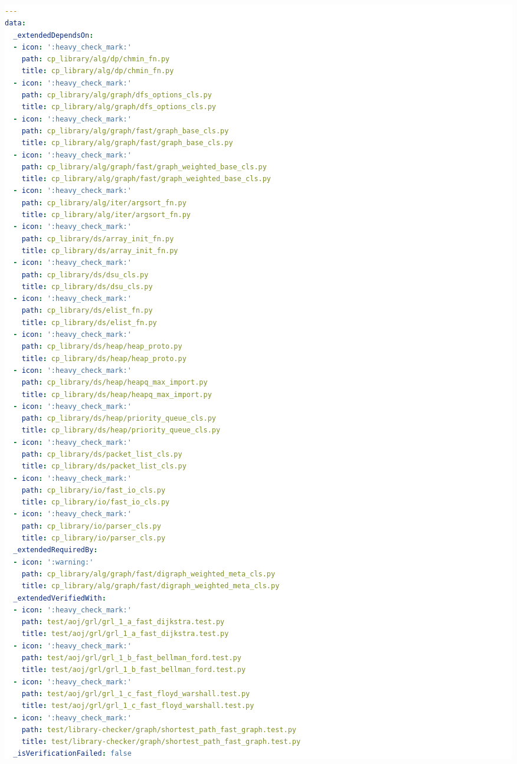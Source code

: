 ```yaml
---
data:
  _extendedDependsOn:
  - icon: ':heavy_check_mark:'
    path: cp_library/alg/dp/chmin_fn.py
    title: cp_library/alg/dp/chmin_fn.py
  - icon: ':heavy_check_mark:'
    path: cp_library/alg/graph/dfs_options_cls.py
    title: cp_library/alg/graph/dfs_options_cls.py
  - icon: ':heavy_check_mark:'
    path: cp_library/alg/graph/fast/graph_base_cls.py
    title: cp_library/alg/graph/fast/graph_base_cls.py
  - icon: ':heavy_check_mark:'
    path: cp_library/alg/graph/fast/graph_weighted_base_cls.py
    title: cp_library/alg/graph/fast/graph_weighted_base_cls.py
  - icon: ':heavy_check_mark:'
    path: cp_library/alg/iter/argsort_fn.py
    title: cp_library/alg/iter/argsort_fn.py
  - icon: ':heavy_check_mark:'
    path: cp_library/ds/array_init_fn.py
    title: cp_library/ds/array_init_fn.py
  - icon: ':heavy_check_mark:'
    path: cp_library/ds/dsu_cls.py
    title: cp_library/ds/dsu_cls.py
  - icon: ':heavy_check_mark:'
    path: cp_library/ds/elist_fn.py
    title: cp_library/ds/elist_fn.py
  - icon: ':heavy_check_mark:'
    path: cp_library/ds/heap/heap_proto.py
    title: cp_library/ds/heap/heap_proto.py
  - icon: ':heavy_check_mark:'
    path: cp_library/ds/heap/heapq_max_import.py
    title: cp_library/ds/heap/heapq_max_import.py
  - icon: ':heavy_check_mark:'
    path: cp_library/ds/heap/priority_queue_cls.py
    title: cp_library/ds/heap/priority_queue_cls.py
  - icon: ':heavy_check_mark:'
    path: cp_library/ds/packet_list_cls.py
    title: cp_library/ds/packet_list_cls.py
  - icon: ':heavy_check_mark:'
    path: cp_library/io/fast_io_cls.py
    title: cp_library/io/fast_io_cls.py
  - icon: ':heavy_check_mark:'
    path: cp_library/io/parser_cls.py
    title: cp_library/io/parser_cls.py
  _extendedRequiredBy:
  - icon: ':warning:'
    path: cp_library/alg/graph/fast/digraph_weighted_meta_cls.py
    title: cp_library/alg/graph/fast/digraph_weighted_meta_cls.py
  _extendedVerifiedWith:
  - icon: ':heavy_check_mark:'
    path: test/aoj/grl/grl_1_a_fast_dijkstra.test.py
    title: test/aoj/grl/grl_1_a_fast_dijkstra.test.py
  - icon: ':heavy_check_mark:'
    path: test/aoj/grl/grl_1_b_fast_bellman_ford.test.py
    title: test/aoj/grl/grl_1_b_fast_bellman_ford.test.py
  - icon: ':heavy_check_mark:'
    path: test/aoj/grl/grl_1_c_fast_floyd_warshall.test.py
    title: test/aoj/grl/grl_1_c_fast_floyd_warshall.test.py
  - icon: ':heavy_check_mark:'
    path: test/library-checker/graph/shortest_path_fast_graph.test.py
    title: test/library-checker/graph/shortest_path_fast_graph.test.py
  _isVerificationFailed: false
```